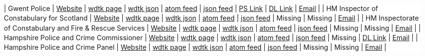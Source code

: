| Gwent Police                                               | [Website](http://www.gwent.police.uk)                                                                                                                                    | [wdtk page](https://www.whatdotheyknow.com/body/gwent_police)                                | [wdtk json](https://www.whatdotheyknow.com/body/gwent_police.json)                                | [atom feed](https://www.whatdotheyknow.com/feed/body/gwent_police)                                | [json feed](https://www.whatdotheyknow.com/feed/body/gwent_police.json)                                | [PS Link](https://www.gwent.police.uk/foi-ai/af/accessing-information/publication-scheme/)                                                                           | [DL Link](https://www.gwent.police.uk/foi-ai/af/accessing-information/published-items/)                                                                                                                  | [Email](mailto:foi@gwent.pnn.police.uk)                            |
| HM Inspector of Constabulary for Scotland                  | [Website](http://www.scotland.gov.uk/hmic)                                                                                                                               | [wdtk page](https://www.whatdotheyknow.com/body/hm_inspector_of_constabulary_for_scotland)   | [wdtk json](https://www.whatdotheyknow.com/body/hm_inspector_of_constabulary_for_scotland.json)   | [atom feed](https://www.whatdotheyknow.com/feed/body/hm_inspector_of_constabulary_for_scotland)   | [json feed](https://www.whatdotheyknow.com/feed/body/hm_inspector_of_constabulary_for_scotland.json)   | Missing                                                                                                                                                              | Missing                                                                                                                                                                                                  | [Email](mailto:hmic@gov.scot)                                      |
| HM Inspectorate of Constabulary and Fire & Rescue Services | [Website](https://www.justiceinspectorates.gov.uk/hmicfrs/)                                                                                                              | [wdtk page](https://www.whatdotheyknow.com/body/hmicfrs)                                     | [wdtk json](https://www.whatdotheyknow.com/body/hmicfrs.json)                                     | [atom feed](https://www.whatdotheyknow.com/feed/body/hmicfrs)                                     | [json feed](https://www.whatdotheyknow.com/feed/body/hmicfrs.json)                                     | Missing                                                                                                                                                              | Missing                                                                                                                                                                                                  | [Email](mailto:HMICFRSFoI@hmicfrs.gov.uk)                          |
| Hampshire Police and Crime Commissioner                    | [Website](https://www.hampshire-pcc.gov.uk)                                                                                                                              | [wdtk page](https://www.whatdotheyknow.com/body/hampshire_pcc)                               | [wdtk json](https://www.whatdotheyknow.com/body/hampshire_pcc.json)                               | [atom feed](https://www.whatdotheyknow.com/feed/body/hampshire_pcc)                               | [json feed](https://www.whatdotheyknow.com/feed/body/hampshire_pcc.json)                               | Missing                                                                                                                                                              | [DL Link](https://www.hampshire-pcc.gov.uk/transparency/foi-disclosure-log)                                                                                                                              | [Email](mailto:opcc@hampshire.pnn.police.uk)                       |
| Hampshire Police and Crime Panel                           | [Website](http://www3.hants.gov.uk/hampshire-pcp.htm)                                                                                                                    | [wdtk page](https://www.whatdotheyknow.com/body/hampshire_pcp)                               | [wdtk json](https://www.whatdotheyknow.com/body/hampshire_pcp.json)                               | [atom feed](https://www.whatdotheyknow.com/feed/body/hampshire_pcp)                               | [json feed](https://www.whatdotheyknow.com/feed/body/hampshire_pcp.json)                               | Missing                                                                                                                                                              | Missing                                                                                                                                                                                                  | [Email](mailto:members.services@hants.gov.uk)                      |